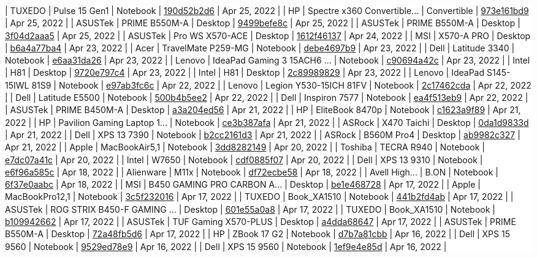 | TUXEDO        | Pulse 15 Gen1               | Notebook    | [190d52b2d6](https://linux-hardware.org/?probe=190d52b2d6) | Apr 25, 2022 |
| HP            | Spectre x360 Convertible... | Convertible | [973e161bd9](https://linux-hardware.org/?probe=973e161bd9) | Apr 25, 2022 |
| ASUSTek       | PRIME B550M-A               | Desktop     | [9499befe8c](https://linux-hardware.org/?probe=9499befe8c) | Apr 25, 2022 |
| ASUSTek       | PRIME B550M-A               | Desktop     | [3f04d2aaa5](https://linux-hardware.org/?probe=3f04d2aaa5) | Apr 25, 2022 |
| ASUSTek       | Pro WS X570-ACE             | Desktop     | [1612f46137](https://linux-hardware.org/?probe=1612f46137) | Apr 24, 2022 |
| MSI           | X570-A PRO                  | Desktop     | [b6a4a77ba4](https://linux-hardware.org/?probe=b6a4a77ba4) | Apr 23, 2022 |
| Acer          | TravelMate P259-MG          | Notebook    | [debe4697b9](https://linux-hardware.org/?probe=debe4697b9) | Apr 23, 2022 |
| Dell          | Latitude 3340               | Notebook    | [e6aa31da26](https://linux-hardware.org/?probe=e6aa31da26) | Apr 23, 2022 |
| Lenovo        | IdeaPad Gaming 3 15ACH6 ... | Notebook    | [c90694a42c](https://linux-hardware.org/?probe=c90694a42c) | Apr 23, 2022 |
| Intel         | H81                         | Desktop     | [9720e797c4](https://linux-hardware.org/?probe=9720e797c4) | Apr 23, 2022 |
| Intel         | H81                         | Desktop     | [2c89989829](https://linux-hardware.org/?probe=2c89989829) | Apr 23, 2022 |
| Lenovo        | IdeaPad S145-15IWL 81S9     | Notebook    | [e97ab3fc6c](https://linux-hardware.org/?probe=e97ab3fc6c) | Apr 22, 2022 |
| Lenovo        | Legion Y530-15ICH 81FV      | Notebook    | [2c17462cda](https://linux-hardware.org/?probe=2c17462cda) | Apr 22, 2022 |
| Dell          | Latitude E5500              | Notebook    | [500b4b5ee2](https://linux-hardware.org/?probe=500b4b5ee2) | Apr 22, 2022 |
| Dell          | Inspiron 7577               | Notebook    | [ea4f513eb9](https://linux-hardware.org/?probe=ea4f513eb9) | Apr 22, 2022 |
| ASUSTek       | PRIME B450M-A               | Desktop     | [a3a204ed56](https://linux-hardware.org/?probe=a3a204ed56) | Apr 21, 2022 |
| HP            | EliteBook 8470p             | Notebook    | [c1623a9f89](https://linux-hardware.org/?probe=c1623a9f89) | Apr 21, 2022 |
| HP            | Pavilion Gaming Laptop 1... | Notebook    | [ce3b387afa](https://linux-hardware.org/?probe=ce3b387afa) | Apr 21, 2022 |
| ASRock        | X470 Taichi                 | Desktop     | [0da1d9833d](https://linux-hardware.org/?probe=0da1d9833d) | Apr 21, 2022 |
| Dell          | XPS 13 7390                 | Notebook    | [b2cc2161d3](https://linux-hardware.org/?probe=b2cc2161d3) | Apr 21, 2022 |
| ASRock        | B560M Pro4                  | Desktop     | [ab9982c327](https://linux-hardware.org/?probe=ab9982c327) | Apr 21, 2022 |
| Apple         | MacBookAir5,1               | Notebook    | [3dd8282149](https://linux-hardware.org/?probe=3dd8282149) | Apr 20, 2022 |
| Toshiba       | TECRA R940                  | Notebook    | [e7dc07a41c](https://linux-hardware.org/?probe=e7dc07a41c) | Apr 20, 2022 |
| Intel         | W7650                       | Notebook    | [cdf0885f07](https://linux-hardware.org/?probe=cdf0885f07) | Apr 20, 2022 |
| Dell          | XPS 13 9310                 | Notebook    | [e6f96a585c](https://linux-hardware.org/?probe=e6f96a585c) | Apr 18, 2022 |
| Alienware     | M11x                        | Notebook    | [df72ecbe58](https://linux-hardware.org/?probe=df72ecbe58) | Apr 18, 2022 |
| Avell High... | B.ON                        | Notebook    | [6f37e0aabc](https://linux-hardware.org/?probe=6f37e0aabc) | Apr 18, 2022 |
| MSI           | B450 GAMING PRO CARBON A... | Desktop     | [be1e468728](https://linux-hardware.org/?probe=be1e468728) | Apr 17, 2022 |
| Apple         | MacBookPro12,1              | Notebook    | [3c5f232016](https://linux-hardware.org/?probe=3c5f232016) | Apr 17, 2022 |
| TUXEDO        | Book_XA1510                 | Notebook    | [441b2fd4ab](https://linux-hardware.org/?probe=441b2fd4ab) | Apr 17, 2022 |
| ASUSTek       | ROG STRIX B450-F GAMING ... | Desktop     | [601e55a0a8](https://linux-hardware.org/?probe=601e55a0a8) | Apr 17, 2022 |
| TUXEDO        | Book_XA1510                 | Notebook    | [b109942662](https://linux-hardware.org/?probe=b109942662) | Apr 17, 2022 |
| ASUSTek       | TUF Gaming X570-PLUS        | Desktop     | [a4dda68647](https://linux-hardware.org/?probe=a4dda68647) | Apr 17, 2022 |
| ASUSTek       | PRIME B550M-A               | Desktop     | [72a48fb5d6](https://linux-hardware.org/?probe=72a48fb5d6) | Apr 17, 2022 |
| HP            | ZBook 17 G2                 | Notebook    | [d7b7a81cbb](https://linux-hardware.org/?probe=d7b7a81cbb) | Apr 16, 2022 |
| Dell          | XPS 15 9560                 | Notebook    | [9529ed78e9](https://linux-hardware.org/?probe=9529ed78e9) | Apr 16, 2022 |
| Dell          | XPS 15 9560                 | Notebook    | [1ef9e4e85d](https://linux-hardware.org/?probe=1ef9e4e85d) | Apr 16, 2022 |
